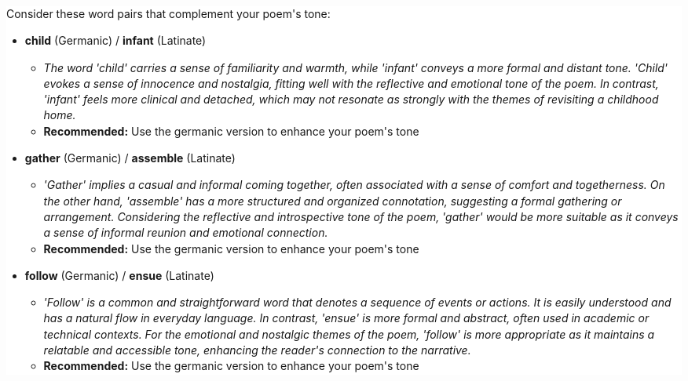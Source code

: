 Consider these word pairs that complement your poem's tone:

- **child** (Germanic) / **infant** (Latinate)
  - *The word 'child' carries a sense of familiarity and warmth, while 'infant' conveys a more formal and distant tone. 'Child' evokes a sense of innocence and nostalgia, fitting well with the reflective and emotional tone of the poem. In contrast, 'infant' feels more clinical and detached, which may not resonate as strongly with the themes of revisiting a childhood home.*
  - **Recommended:** Use the germanic version to enhance your poem's tone

- **gather** (Germanic) / **assemble** (Latinate)
  - *'Gather' implies a casual and informal coming together, often associated with a sense of comfort and togetherness. On the other hand, 'assemble' has a more structured and organized connotation, suggesting a formal gathering or arrangement. Considering the reflective and introspective tone of the poem, 'gather' would be more suitable as it conveys a sense of informal reunion and emotional connection.*
  - **Recommended:** Use the germanic version to enhance your poem's tone

- **follow** (Germanic) / **ensue** (Latinate)
  - *'Follow' is a common and straightforward word that denotes a sequence of events or actions. It is easily understood and has a natural flow in everyday language. In contrast, 'ensue' is more formal and abstract, often used in academic or technical contexts. For the emotional and nostalgic themes of the poem, 'follow' is more appropriate as it maintains a relatable and accessible tone, enhancing the reader's connection to the narrative.*
  - **Recommended:** Use the germanic version to enhance your poem's tone

